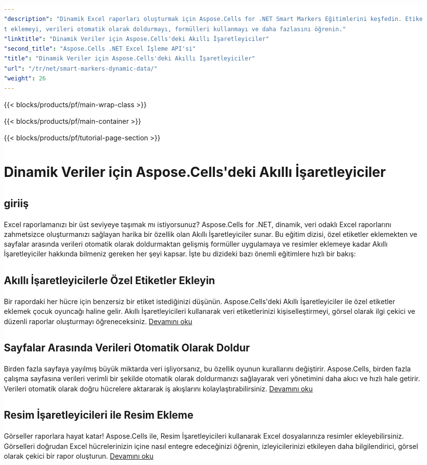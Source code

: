 ```yaml
---
"description": "Dinamik Excel raporları oluşturmak için Aspose.Cells for .NET Smart Markers Eğitimlerini keşfedin. Etiket eklemeyi, verileri otomatik olarak doldurmayı, formülleri kullanmayı ve daha fazlasını öğrenin."
"linktitle": "Dinamik Veriler için Aspose.Cells'deki Akıllı İşaretleyiciler"
"second_title": "Aspose.Cells .NET Excel İşleme API'si"
"title": "Dinamik Veriler için Aspose.Cells'deki Akıllı İşaretleyiciler"
"url": "/tr/net/smart-markers-dynamic-data/"
"weight": 26
---
```


{{< blocks/products/pf/main-wrap-class >}}

{{< blocks/products/pf/main-container >}}

{{< blocks/products/pf/tutorial-page-section >}}

# Dinamik Veriler için Aspose.Cells'deki Akıllı İşaretleyiciler

## giriiş

Excel raporlamanızı bir üst seviyeye taşımak mı istiyorsunuz? Aspose.Cells for .NET, dinamik, veri odaklı Excel raporlarını zahmetsizce oluşturmanızı sağlayan harika bir özellik olan Akıllı İşaretleyiciler sunar. Bu eğitim dizisi, özel etiketler eklemekten ve sayfalar arasında verileri otomatik olarak doldurmaktan gelişmiş formüller uygulamaya ve resimler eklemeye kadar Akıllı İşaretleyiciler hakkında bilmeniz gereken her şeyi kapsar. İşte bu dizideki bazı önemli eğitimlere hızlı bir bakış:

## Akıllı İşaretleyicilerle Özel Etiketler Ekleyin
Bir rapordaki her hücre için benzersiz bir etiket istediğinizi düşünün. Aspose.Cells'deki Akıllı İşaretleyiciler ile özel etiketler eklemek çocuk oyuncağı haline gelir. Akıllı İşaretleyicileri kullanarak veri etiketlerinizi kişiselleştirmeyi, görsel olarak ilgi çekici ve düzenli raporlar oluşturmayı öğreneceksiniz. [Devamını oku](./add-custom-labels-smart-markers/)

## Sayfalar Arasında Verileri Otomatik Olarak Doldur
Birden fazla sayfaya yayılmış büyük miktarda veri işliyorsanız, bu özellik oyunun kurallarını değiştirir. Aspose.Cells, birden fazla çalışma sayfasına verileri verimli bir şekilde otomatik olarak doldurmanızı sağlayarak veri yönetimini daha akıcı ve hızlı hale getirir. Verileri otomatik olarak doğru hücrelere aktararak iş akışlarını kolaylaştırabilirsiniz. [Devamını oku](./auto-populate-data-smart-markers/)

## Resim İşaretleyicileri ile Resim Ekleme
Görseller raporlara hayat katar! Aspose.Cells ile, Resim İşaretleyicileri kullanarak Excel dosyalarınıza resimler ekleyebilirsiniz. Görselleri doğrudan Excel hücrelerinizin içine nasıl entegre edeceğinizi öğrenin, izleyicilerinizi etkileyen daha bilgilendirici, görsel olarak çekici bir rapor oluşturun. [Devamını oku](./insert-images-smart-markers/)
